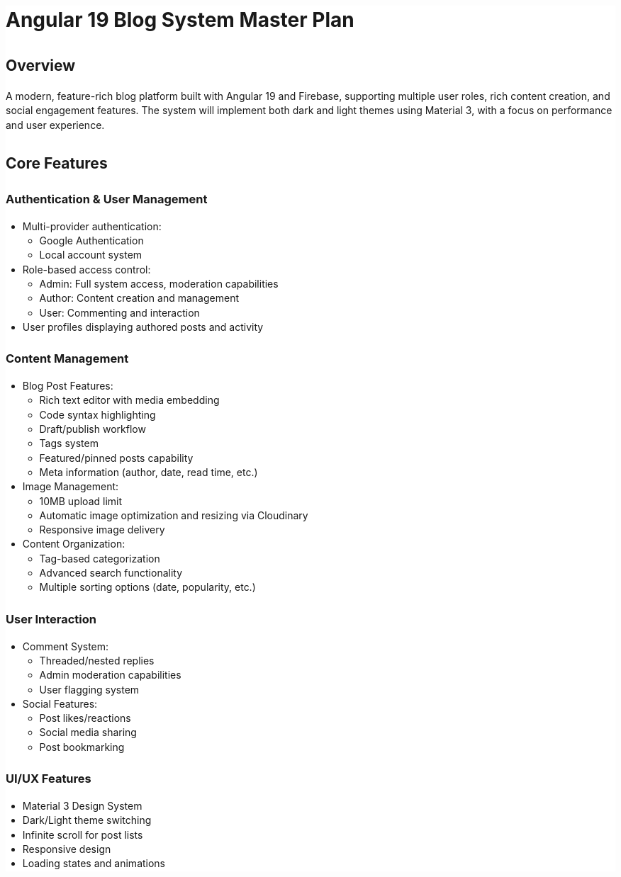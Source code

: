 # Angular 19 Blog System Master Plan

## Overview
A modern, feature-rich blog platform built with Angular 19 and Firebase, supporting multiple user roles, rich content creation, and social engagement features. The system will implement both dark and light themes using Material 3, with a focus on performance and user experience.

## Core Features

### Authentication & User Management
- Multi-provider authentication:
  - Google Authentication
  - Local account system
- Role-based access control:
  - Admin: Full system access, moderation capabilities
  - Author: Content creation and management
  - User: Commenting and interaction
- User profiles displaying authored posts and activity

### Content Management
- Blog Post Features:
  - Rich text editor with media embedding
  - Code syntax highlighting
  - Draft/publish workflow
  - Tags system
  - Featured/pinned posts capability
  - Meta information (author, date, read time, etc.)
- Image Management:
  - 10MB upload limit
  - Automatic image optimization and resizing via Cloudinary
  - Responsive image delivery
- Content Organization:
  - Tag-based categorization
  - Advanced search functionality
  - Multiple sorting options (date, popularity, etc.)

### User Interaction
- Comment System:
  - Threaded/nested replies
  - Admin moderation capabilities
  - User flagging system
- Social Features:
  - Post likes/reactions
  - Social media sharing
  - Post bookmarking

### UI/UX Features
- Material 3 Design System
- Dark/Light theme switching
- Infinite scroll for post lists
- Responsive design
- Loading states and animations
